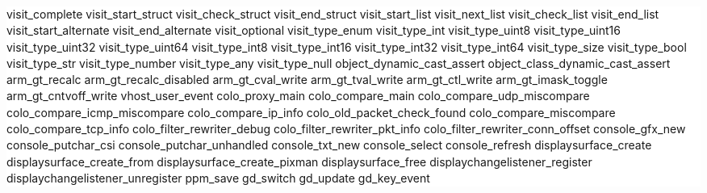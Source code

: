 visit_complete
visit_start_struct
visit_check_struct
visit_end_struct
visit_start_list
visit_next_list
visit_check_list
visit_end_list
visit_start_alternate
visit_end_alternate
visit_optional
visit_type_enum
visit_type_int
visit_type_uint8
visit_type_uint16
visit_type_uint32
visit_type_uint64
visit_type_int8
visit_type_int16
visit_type_int32
visit_type_int64
visit_type_size
visit_type_bool
visit_type_str
visit_type_number
visit_type_any
visit_type_null
object_dynamic_cast_assert
object_class_dynamic_cast_assert
arm_gt_recalc
arm_gt_recalc_disabled
arm_gt_cval_write
arm_gt_tval_write
arm_gt_ctl_write
arm_gt_imask_toggle
arm_gt_cntvoff_write
vhost_user_event
colo_proxy_main
colo_compare_main
colo_compare_udp_miscompare
colo_compare_icmp_miscompare
colo_compare_ip_info
colo_old_packet_check_found
colo_compare_miscompare
colo_compare_tcp_info
colo_filter_rewriter_debug
colo_filter_rewriter_pkt_info
colo_filter_rewriter_conn_offset
console_gfx_new
console_putchar_csi
console_putchar_unhandled
console_txt_new
console_select
console_refresh
displaysurface_create
displaysurface_create_from
displaysurface_create_pixman
displaysurface_free
displaychangelistener_register
displaychangelistener_unregister
ppm_save
gd_switch
gd_update
gd_key_event